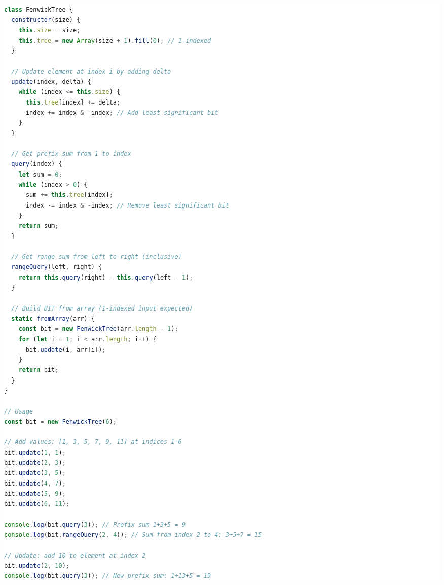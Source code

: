 ```javascript
class FenwickTree {
  constructor(size) {
    this.size = size;
    this.tree = new Array(size + 1).fill(0); // 1-indexed
  }

  // Update element at index i by adding delta
  update(index, delta) {
    while (index <= this.size) {
      this.tree[index] += delta;
      index += index & -index; // Add least significant bit
    }
  }

  // Get prefix sum from 1 to index
  query(index) {
    let sum = 0;
    while (index > 0) {
      sum += this.tree[index];
      index -= index & -index; // Remove least significant bit
    }
    return sum;
  }

  // Get range sum from left to right (inclusive)
  rangeQuery(left, right) {
    return this.query(right) - this.query(left - 1);
  }

  // Build BIT from array (1-indexed input expected)
  static fromArray(arr) {
    const bit = new FenwickTree(arr.length - 1);
    for (let i = 1; i < arr.length; i++) {
      bit.update(i, arr[i]);
    }
    return bit;
  }
}

// Usage
const bit = new FenwickTree(6);

// Add values: [1, 3, 5, 7, 9, 11] at indices 1-6
bit.update(1, 1);
bit.update(2, 3);
bit.update(3, 5);
bit.update(4, 7);
bit.update(5, 9);
bit.update(6, 11);

console.log(bit.query(3)); // Prefix sum 1+3+5 = 9
console.log(bit.rangeQuery(2, 4)); // Sum from index 2 to 4: 3+5+7 = 15

// Update: add 10 to element at index 2
bit.update(2, 10);
console.log(bit.query(3)); // New prefix sum: 1+13+5 = 19
```
